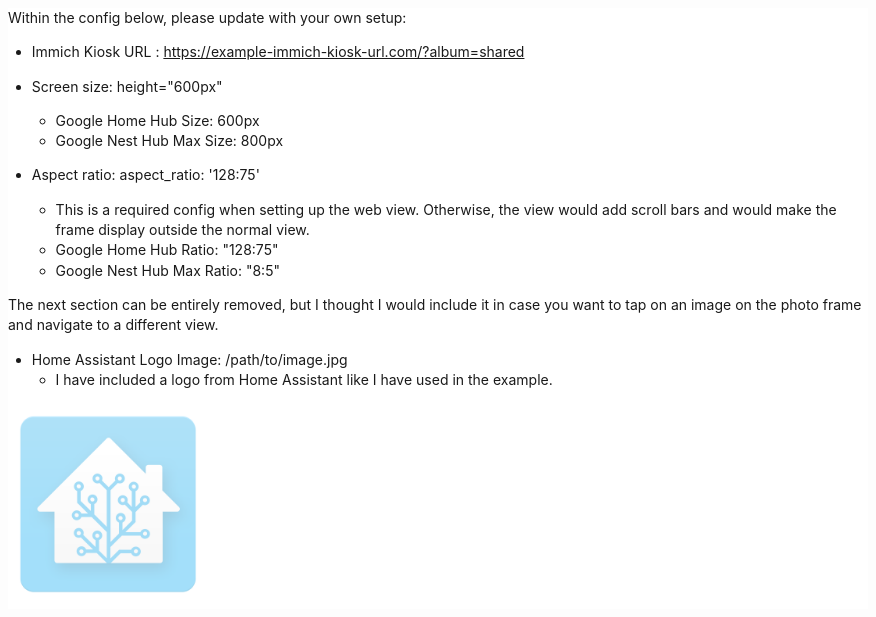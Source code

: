 Within the config below, please update with your own setup:
* Immich Kiosk URL : https://example-immich-kiosk-url.com/?album=shared


* Screen size: height="600px"
  * Google Home Hub Size: 600px
  * Google Nest Hub Max Size: 800px


* Aspect ratio: aspect_ratio: '128:75'
  * This is a required config when setting up the web view. Otherwise, the view would add scroll bars and would make the frame display outside the normal view. 
  * Google Home Hub Ratio: "128:75"
  * Google Nest Hub Max Ratio: "8:5"

The next section can be entirely removed, but I thought I would include it in case you want to tap on an image on the photo frame and navigate to a different view.

* Home Assistant Logo Image: /path/to/image.jpg
  * I have included a logo from Home Assistant like I have used in the example.


<img src="/immich/immich-setup-files/home-assistant-logo-alpha.png" alt="Home Assistant Logo" width="200"/>
